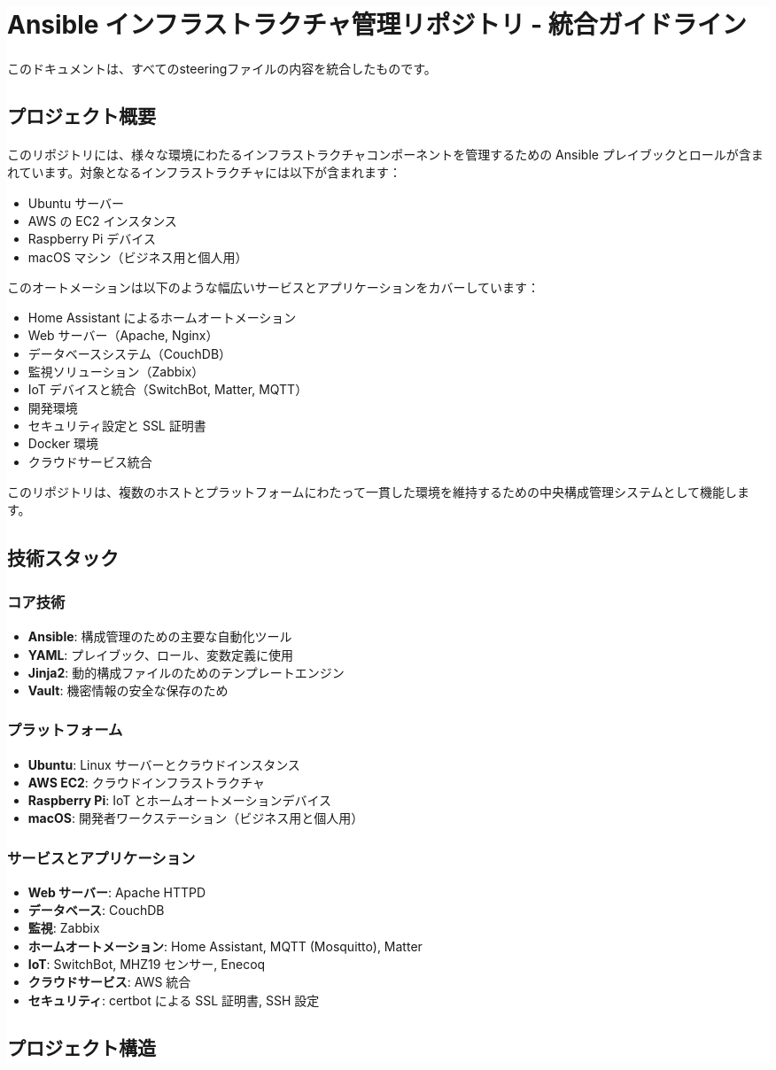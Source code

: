 # Ansible インフラストラクチャ管理リポジトリ - 統合ガイドライン

このドキュメントは、すべてのsteeringファイルの内容を統合したものです。

## プロジェクト概要

このリポジトリには、様々な環境にわたるインフラストラクチャコンポーネントを管理するための Ansible プレイブックとロールが含まれています。対象となるインフラストラクチャには以下が含まれます：

- Ubuntu サーバー
- AWS の EC2 インスタンス
- Raspberry Pi デバイス
- macOS マシン（ビジネス用と個人用）

このオートメーションは以下のような幅広いサービスとアプリケーションをカバーしています：

- Home Assistant によるホームオートメーション
- Web サーバー（Apache, Nginx）
- データベースシステム（CouchDB）
- 監視ソリューション（Zabbix）
- IoT デバイスと統合（SwitchBot, Matter, MQTT）
- 開発環境
- セキュリティ設定と SSL 証明書
- Docker 環境
- クラウドサービス統合

このリポジトリは、複数のホストとプラットフォームにわたって一貫した環境を維持するための中央構成管理システムとして機能します。

## 技術スタック

### コア技術
- **Ansible**: 構成管理のための主要な自動化ツール
- **YAML**: プレイブック、ロール、変数定義に使用
- **Jinja2**: 動的構成ファイルのためのテンプレートエンジン
- **Vault**: 機密情報の安全な保存のため

### プラットフォーム
- **Ubuntu**: Linux サーバーとクラウドインスタンス
- **AWS EC2**: クラウドインフラストラクチャ
- **Raspberry Pi**: IoT とホームオートメーションデバイス
- **macOS**: 開発者ワークステーション（ビジネス用と個人用）

### サービスとアプリケーション
- **Web サーバー**: Apache HTTPD
- **データベース**: CouchDB
- **監視**: Zabbix
- **ホームオートメーション**: Home Assistant, MQTT (Mosquitto), Matter
- **IoT**: SwitchBot, MHZ19 センサー, Enecoq
- **クラウドサービス**: AWS 統合
- **セキュリティ**: certbot による SSL 証明書, SSH 設定

## プロジェクト構造
